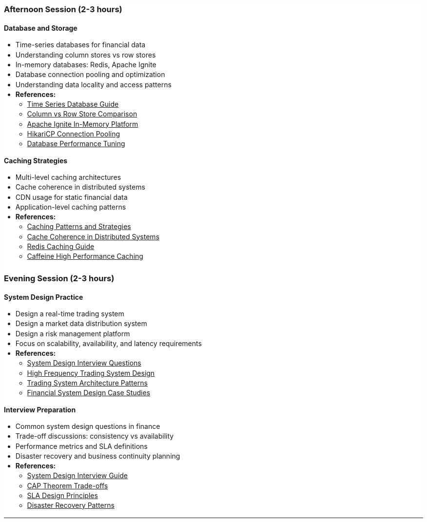 ### Afternoon Session (2-3 hours)
**Database and Storage**
- Time-series databases for financial data
- Understanding column stores vs row stores
- In-memory databases: Redis, Apache Ignite
- Database connection pooling and optimization
- Understanding data locality and access patterns
- **References:**
  - [Time Series Database Guide](https://www.influxdata.com/what-is-a-time-series-database/)
  - [Column vs Row Store Comparison](https://www.snowflake.com/guides/columnar-database/)
  - [Apache Ignite In-Memory Platform](https://ignite.apache.org/docs/latest/)
  - [HikariCP Connection Pooling](https://github.com/brettwooldridge/HikariCP)
  - [Database Performance Tuning](https://use-the-index-luke.com/)

**Caching Strategies**
- Multi-level caching architectures
- Cache coherence in distributed systems
- CDN usage for static financial data
- Application-level caching patterns
- **References:**
  - [Caching Patterns and Strategies](https://docs.aws.amazon.com/whitepapers/latest/database-caching-strategies-using-redis/caching-patterns.html)
  - [Cache Coherence in Distributed Systems](https://en.wikipedia.org/wiki/Cache_coherence)
  - [Redis Caching Guide](https://redis.io/docs/manual/patterns/)
  - [Caffeine High Performance Caching](https://github.com/ben-manes/caffeine)

### Evening Session (2-3 hours)
**System Design Practice**
- Design a real-time trading system
- Design a market data distribution system
- Design a risk management platform
- Focus on scalability, availability, and latency requirements
- **References:**
  - [System Design Interview Questions](https://github.com/donnemartin/system-design-primer)
  - [High Frequency Trading System Design](https://www.youtube.com/watch?v=NH1Tta7purM)
  - [Trading System Architecture Patterns](https://www.codeproject.com/Articles/1278901/Real-Time-Trading-System-Architecture)
  - [Financial System Design Case Studies](https://highscalability.com/blog/category/example/)

**Interview Preparation**
- Common system design questions in finance
- Trade-off discussions: consistency vs availability
- Performance metrics and SLA definitions
- Disaster recovery and business continuity planning
- **References:**
  - [System Design Interview Guide](https://www.educative.io/courses/grokking-the-system-design-interview)
  - [CAP Theorem Trade-offs](https://codahale.com/you-cant-sacrifice-partition-tolerance/)
  - [SLA Design Principles](https://cloud.google.com/architecture/framework/reliability)
  - [Disaster Recovery Patterns](https://docs.aws.amazon.com/whitepapers/latest/disaster-recovery-workloads-on-aws/disaster-recovery-options-in-the-cloud.html)

---